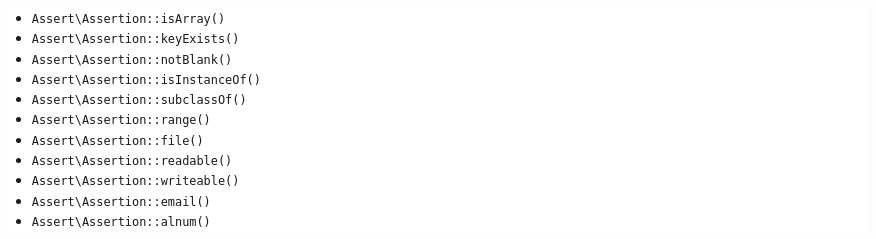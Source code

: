 - `Assert\Assertion::isArray()`
- `Assert\Assertion::keyExists()`
- `Assert\Assertion::notBlank()`
- `Assert\Assertion::isInstanceOf()`
- `Assert\Assertion::subclassOf()`
- `Assert\Assertion::range()`
- `Assert\Assertion::file()`
- `Assert\Assertion::readable()`
- `Assert\Assertion::writeable()`
- `Assert\Assertion::email()`
- `Assert\Assertion::alnum()`
